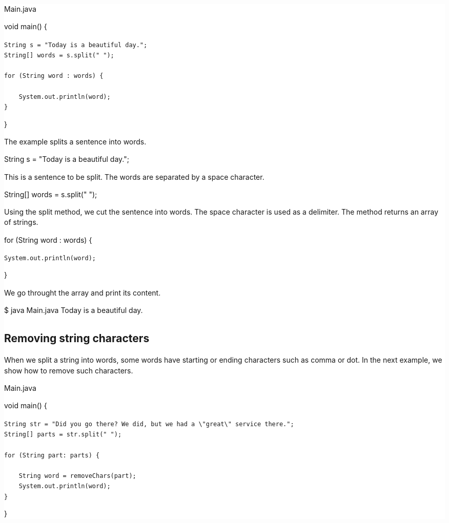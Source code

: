 Main.java
  

void main() {

    String s = "Today is a beautiful day.";
    String[] words = s.split(" ");

    for (String word : words) {

        System.out.println(word);
    }
}

The example splits a sentence into words.

String s = "Today is a beautiful day.";

This is a sentence to be split. The words are separated
by a space character.

String[] words = s.split(" ");

Using the split method, we cut the sentence
into words. The space character is used as a delimiter. The method
returns an array of strings.

for (String word : words) {

    System.out.println(word);
}

We go throught the array and print its content.

$ java Main.java
Today
is
a
beautiful
day.

## Removing string characters

When we split a string into words, some words have starting or ending characters
such as comma or dot. In the next example, we show how to remove such
characters.

Main.java
  

void main() {

    String str = "Did you go there? We did, but we had a \"great\" service there.";
    String[] parts = str.split(" ");

    for (String part: parts) {

        String word = removeChars(part);
        System.out.println(word);
    }
}
